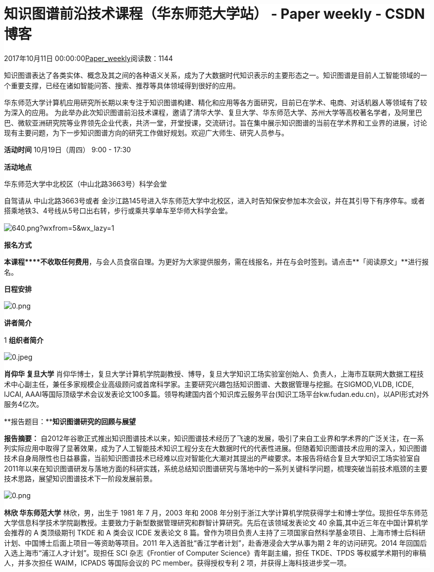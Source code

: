 
# 知识图谱前沿技术课程（华东师范大学站） - Paper weekly - CSDN博客


2017年10月11日 00:00:00[Paper_weekly](https://me.csdn.net/c9Yv2cf9I06K2A9E)阅读数：1144


知识图谱表达了各类实体、概念及其之间的各种语义关系，成为了大数据时代知识表示的主要形态之一。知识图谱是目前人工智能领域的一个重要支撑，已经在诸如智能问答、搜索、推荐等具体领域得到很好的应用。

华东师范大学计算机应用研究所长期以来专注于知识图谱构建、精化和应用等各方面研究，目前已在学术、电商、对话机器人等领域有了较为深入的应用。
为此举办此次知识图谱前沿技术课程，邀请了清华大学、复旦大学、华东师范大学、苏州大学等高校著名学者，及阿里巴巴、微软亚洲研究院等业界领先企业代表，共济一堂，开堂授课，交流研讨。旨在集中展示知识图谱的当前在学术界和工业界的进展，讨论现有主要问题，为下一步知识图谱方向的研究工作做好规划。欢迎广大师生、研究人员参与。

**活动时间**
10月19日（周四）
9:00 - 17:30

**活动地点**


华东师范大学中北校区（中山北路3663号）科学会堂

自驾请从 中山北路3663号或者 金沙江路145号进入华东师范大学中北校区，进入时告知保安参加本次会议，并在其引导下有序停车。或者搭乘地铁3、4号线从5号口出右转，步行或乘共享单车至华师大科学会堂。

![640.png?wxfrom=5&wx_lazy=1](https://ss.csdn.net/p?http://mmbiz.qpic.cn/mmbiz_png/GylibWq3RaRwCe0TJeSQMWEbZIqk1h0iaYNlT2TCbqkRwLTibf9yP9icsSJ3Tgfcgbo7zhZRP43htmX8gbMgyibScibg/640.png?wxfrom=5&wx_lazy=1)

**报名方式**


**本课程****不收取任何费用**，与会人员食宿自理。为更好为大家提供服务，需在线报名，并在与会时签到。请点击**「阅读原文」**进行报名。


**日程安排**

![0.png](https://ss.csdn.net/p?https://mmbiz.qpic.cn/mmbiz_png/VBcD02jFhgnAicN9dhD6NZS6R18TW9gXf5HDp0ZPicg79sGXDNSlrtAh2WTx5tVrTzmQNIvuZY6cIpwnvv0vutww/0.png)


**讲者简介**

1
**组织者简介**

![0.jpeg](https://ss.csdn.net/p?https://mmbiz.qpic.cn/mmbiz_jpg/GylibWq3RaRyLTURxlpuASfgOCJcZEXLPQTH7kmWyaQtZB6BjgyBzRE5zoFbxM9MS12TO7KqWb845TcSNfXbfTg/0.jpeg)

**肖仰华 复旦大学**
肖仰华博士，复旦大学计算机学院副教授、博导，复旦大学知识工场实验室创始人、负责人，上海市互联网大数据工程技术中心副主任，兼任多家规模企业高级顾问或首席科学家。主要研究兴趣包括知识图谱、大数据管理与挖掘。在SIGMOD,VLDB, ICDE, IJCAI, AAAI等国际顶级学术会议发表论文100多篇。领导构建国内首个知识库云服务平台(知识工场平台kw.fudan.edu.cn)，以API形式对外服务4亿次。

**报告题目：****知识图谱研究的回顾与展望**

**报告摘要：**
自2012年谷歌正式推出知识图谱技术以来，知识图谱技术经历了飞速的发展，吸引了来自工业界和学术界的广泛关注，在一系列实际应用中取得了显著效果，成为了人工智能技术知识工程分支在大数据时代的代表性进展。但随着知识图谱技术应用的深入，知识图谱技术自身局限性也日益暴露，当前知识图谱技术已经难以应对智能化大潮对其提出的严峻要求。本报告将结合复旦大学知识工场实验室自2011年以来在知识图谱研发与落地方面的科研实践，系统总结知识图谱研究与落地中的一系列关键科学问题，梳理突破当前技术瓶颈的主要技术思路，展望知识图谱技术下一阶段发展前景。

![0.png](https://ss.csdn.net/p?https://mmbiz.qpic.cn/mmbiz_png/GylibWq3RaRyLTURxlpuASfgOCJcZEXLPEicgdSEBrbmSwH0tZu15MicysKoK0YgO4FN8ggibh60kYsle27AS3mZRw/0.png)

**林欣 华东师范大学**
林欣，男，出生于 1981 年 7 月，2003 年和 2008 年分别于浙江大学计算机学院获得学士和博士学位。现担任华东师范大学信息科学技术学院副教授。主要致力于新型数据管理研究和群智计算研究。先后在该领域发表论文 40 余篇,其中近三年在中国计算机学会推荐的 A 类顶级期刊 TKDE 和 A 类会议 ICDE 发表论文 8 篇。曾作为项目负责人主持了三项国家自然科学基金项目、上海市博士后科研计划、中国博士后面上项目一等资助等项目。2011
 年入选首批“香江学者计划”，赴香港浸会大学从事为期 2 年的访问研究。2014 年回国后入选上海市“浦江人才计划”。现担任 SCI 杂志《Frontier of Computer Science》青年副主编，担任 TKDE、TPDS 等权威学术期刊的审稿人，并多次担任 WAIM，ICPADS 等国际会议的 PC member。获得授权专利 2 项，并获得上海科技进步奖一项。

